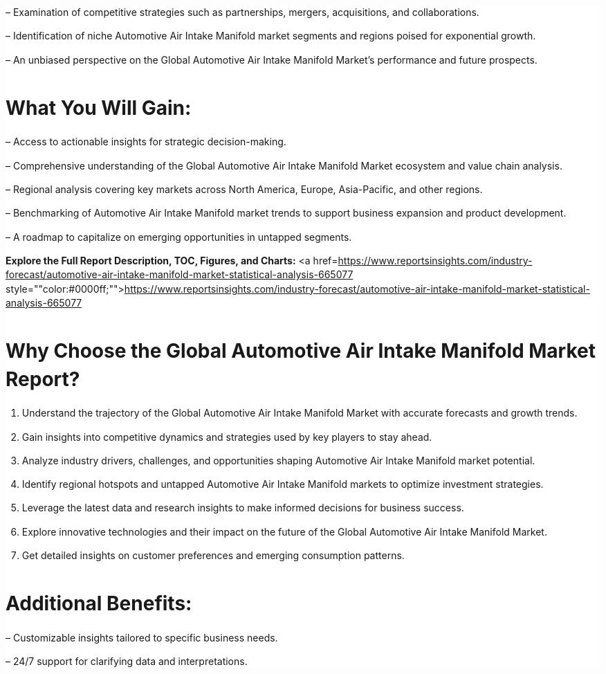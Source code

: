 – Examination of competitive strategies such as partnerships, mergers, acquisitions, and collaborations.

– Identification of niche Automotive Air Intake Manifold market segments and regions poised for exponential growth.

– An unbiased perspective on the Global Automotive Air Intake Manifold Market’s performance and future prospects.

# <strong>What You Will Gain:</strong>

– Access to actionable insights for strategic decision-making.

– Comprehensive understanding of the Global Automotive Air Intake Manifold Market ecosystem and value chain analysis.

– Regional analysis covering key markets across North America, Europe, Asia-Pacific, and other regions.

– Benchmarking of Automotive Air Intake Manifold market trends to support business expansion and product development.

– A roadmap to capitalize on emerging opportunities in untapped segments.

<strong>Explore the Full Report Description, TOC, Figures, and Charts:</strong>
<a href=https://www.reportsinsights.com/industry-forecast/automotive-air-intake-manifold-market-statistical-analysis-665077 style=""color:#0000ff;"">https://www.reportsinsights.com/industry-forecast/automotive-air-intake-manifold-market-statistical-analysis-665077</a>

# <strong>Why Choose the Global Automotive Air Intake Manifold Market Report?</strong>

1. Understand the trajectory of the Global Automotive Air Intake Manifold Market with accurate forecasts and growth trends.

2. Gain insights into competitive dynamics and strategies used by key players to stay ahead.

3. Analyze industry drivers, challenges, and opportunities shaping Automotive Air Intake Manifold market potential.

4. Identify regional hotspots and untapped Automotive Air Intake Manifold markets to optimize investment strategies.

5. Leverage the latest data and research insights to make informed decisions for business success.

6. Explore innovative technologies and their impact on the future of the Global Automotive Air Intake Manifold Market.

7. Get detailed insights on customer preferences and emerging consumption patterns.

# <strong>Additional Benefits:</strong>

– Customizable insights tailored to specific business needs.

– 24/7 support for clarifying data and interpretations.
